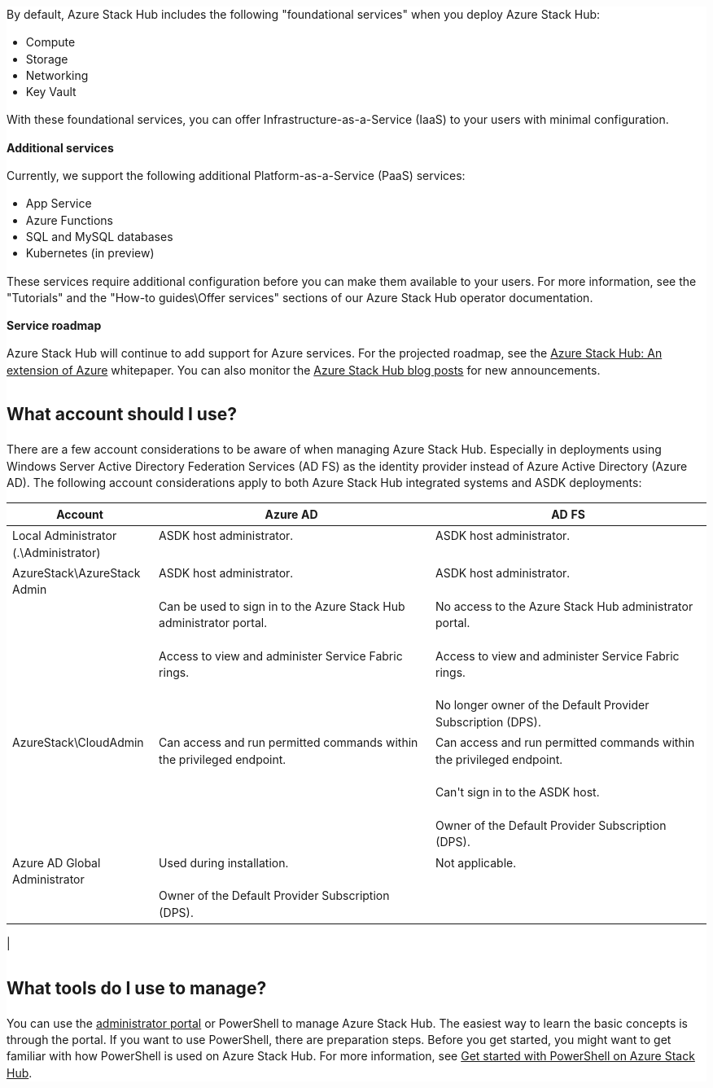 By default, Azure Stack Hub includes the following "foundational services" when you deploy Azure Stack Hub:

- Compute
- Storage
- Networking
- Key Vault

With these foundational services, you can offer Infrastructure-as-a-Service (IaaS) to your users with minimal configuration.

**Additional services**

Currently, we support the following additional Platform-as-a-Service (PaaS) services:

- App Service
- Azure Functions
- SQL and MySQL databases
- Kubernetes (in preview)

These services require additional configuration before you can make them available to your users. For more information, see the "Tutorials" and the "How-to guides\Offer services" sections of our Azure Stack Hub operator documentation.

**Service roadmap**

Azure Stack Hub will continue to add support for Azure services. For the projected roadmap, see the [Azure Stack Hub: An extension of Azure](https://go.microsoft.com/fwlink/?LinkId=842846&clcid=0x409) whitepaper. You can also monitor the [Azure Stack Hub blog posts](https://azure.microsoft.com/blog/tag/azure-stack-technical-preview) for new announcements.

## What account should I use?

There are a few account considerations to be aware of when managing Azure Stack Hub. Especially in deployments using Windows Server Active Directory Federation Services (AD FS) as the identity provider instead of Azure Active Directory (Azure AD). The following account considerations apply to both Azure Stack Hub integrated systems and ASDK deployments:

|Account|Azure AD|AD FS|
|-----|-----|-----|
|Local Administrator (.\Administrator)|ASDK host administrator.|ASDK host administrator.|
|AzureStack\AzureStackAdmin|ASDK host administrator.<br><br>Can be used to sign in to the Azure Stack Hub administrator portal.<br><br>Access to view and administer Service Fabric rings.|ASDK host administrator.<br><br>No access to the Azure Stack Hub administrator portal.<br><br>Access to view and administer Service Fabric rings.<br><br>No longer owner of the Default Provider Subscription (DPS).|
|AzureStack\CloudAdmin|Can access and run permitted commands within the privileged endpoint.|Can access and run permitted commands within the privileged endpoint.<br><br>Can't sign in to the ASDK host.<br><br>Owner of the Default Provider Subscription (DPS).|
|Azure AD Global Administrator|Used during installation.<br><br>Owner of the Default Provider Subscription (DPS).|Not applicable.|
|

## What tools do I use to manage?
 
You can use the [administrator portal](azure-stack-manage-portals.md) or PowerShell to manage Azure Stack Hub. The easiest way to learn the basic concepts is through the portal. If you want to use PowerShell, there are preparation steps. Before you get started, you might want to get familiar with how PowerShell is used on Azure Stack Hub. For more information, see [Get started with PowerShell on Azure Stack Hub](../user/azure-stack-powershell-overview.md).
